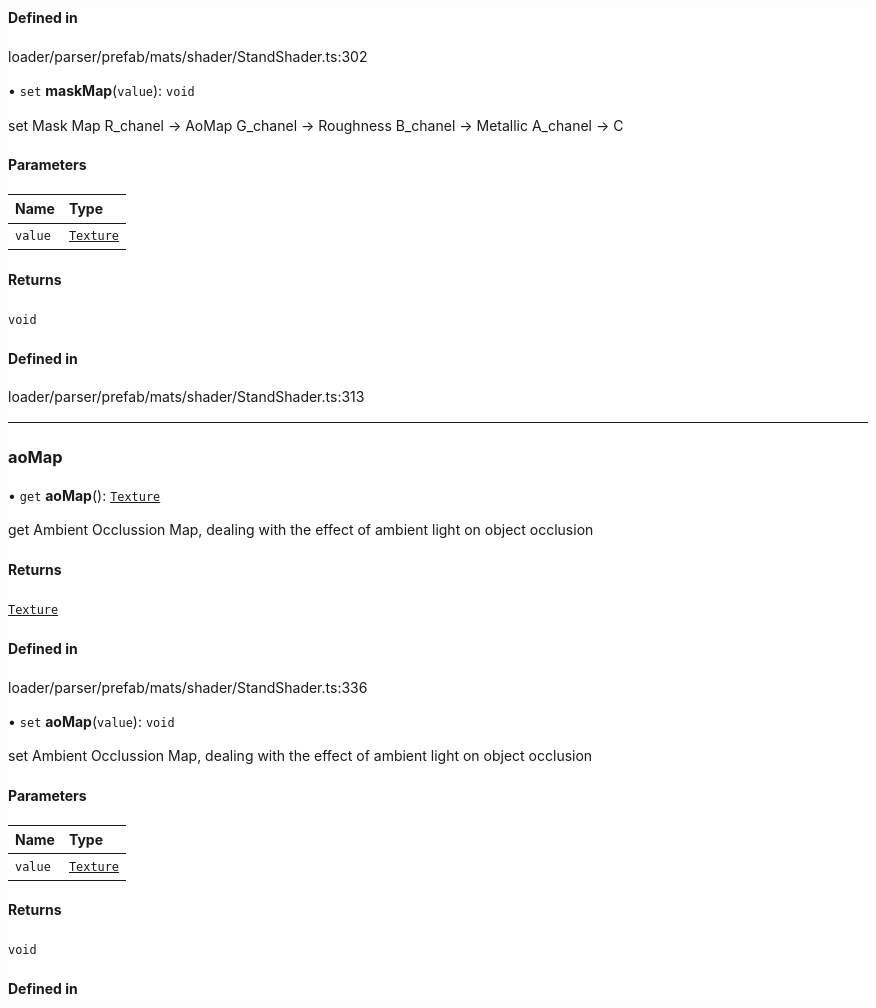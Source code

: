 #### Defined in

loader/parser/prefab/mats/shader/StandShader.ts:302

• `set` **maskMap**(`value`): `void`

set Mask Map
R_chanel -> AoMap
G_chanel -> Roughness
B_chanel -> Metallic
A_chanel -> C

#### Parameters

| Name | Type |
| :------ | :------ |
| `value` | [`Texture`](Texture.md) |

#### Returns

`void`

#### Defined in

loader/parser/prefab/mats/shader/StandShader.ts:313

___

### aoMap

• `get` **aoMap**(): [`Texture`](Texture.md)

get Ambient Occlussion Map, dealing with the effect of ambient light on object occlusion

#### Returns

[`Texture`](Texture.md)

#### Defined in

loader/parser/prefab/mats/shader/StandShader.ts:336

• `set` **aoMap**(`value`): `void`

set Ambient Occlussion Map, dealing with the effect of ambient light on object occlusion

#### Parameters

| Name | Type |
| :------ | :------ |
| `value` | [`Texture`](Texture.md) |

#### Returns

`void`

#### Defined in
